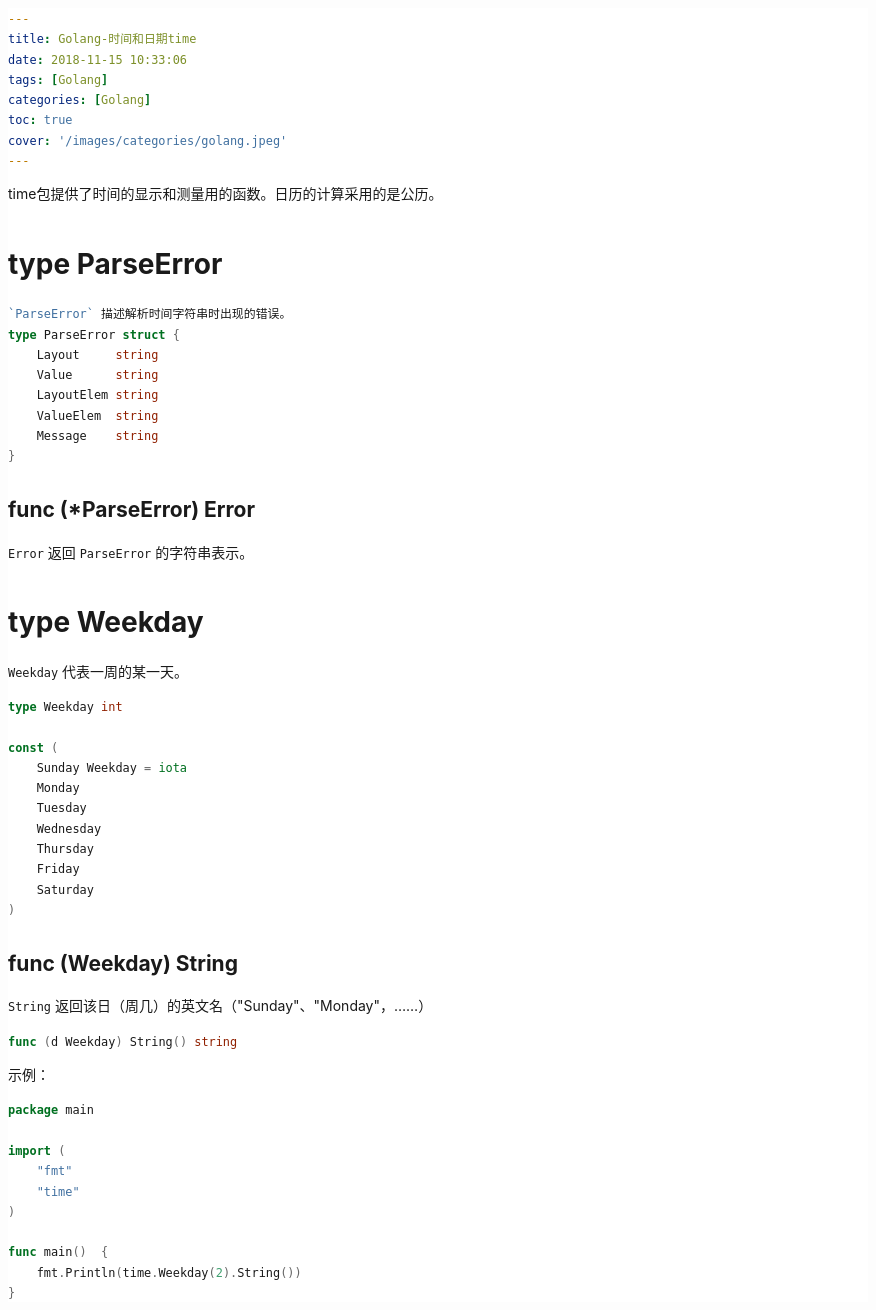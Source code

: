 ```yaml
---
title: Golang-时间和日期time
date: 2018-11-15 10:33:06
tags: [Golang]
categories: [Golang]
toc: true
cover: '/images/categories/golang.jpeg'
---
```


time包提供了时间的显示和测量用的函数。日历的计算采用的是公历。

# type **ParseError**
```go
`ParseError` 描述解析时间字符串时出现的错误。
type ParseError struct {
    Layout     string
    Value      string
    LayoutElem string
    ValueElem  string
    Message    string
}
```

## func **(\*ParseError) Error**
`Error` 返回 `ParseError` 的字符串表示。

# type **Weekday**
`Weekday` 代表一周的某一天。
```go
type Weekday int

const (
    Sunday Weekday = iota
    Monday
    Tuesday
    Wednesday
    Thursday
    Friday
    Saturday
)
```

## func **(Weekday) String**
`String` 返回该日（周几）的英文名（"Sunday"、"Monday"，……）
```go
func (d Weekday) String() string
```
示例：
```go
package main

import (
	"fmt"
	"time"
)

func main()  {
	fmt.Println(time.Weekday(2).String())
}
```